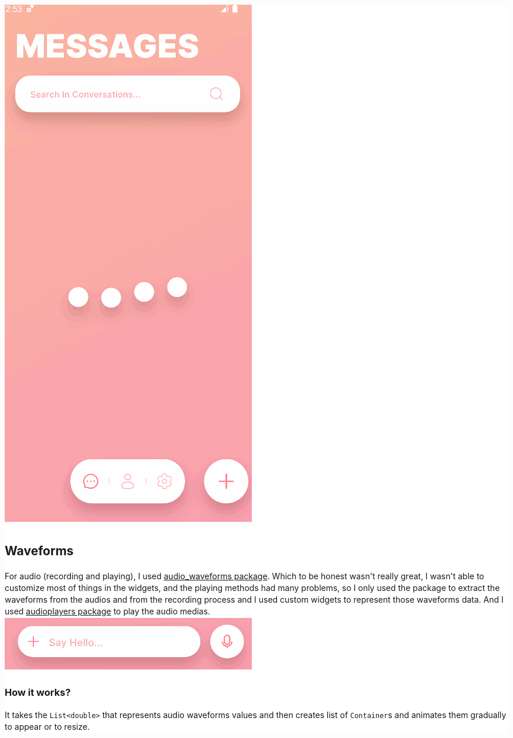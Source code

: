 ![](https://github.com/IsmailIbrahim5/Peach/blob/main/readme_resources/loading.gif) 

## Waveforms
For audio (recording and playing), I used [audio_waveforms package]([https://pages.github.com/](https://pub.dev/packages/audio_waveforms)https://pub.dev/packages/audio_waveforms). Which to be honest wasn't really great, I wasn't able to customize most of things in the widgets, and the playing methods had many problems, so I only used the package to extract the waveforms from the audios and from the recording process and I used custom widgets to represent those waveforms data. And I used [audioplayers package](https://pub.dev/packages/audioplayers) to play the audio medias.   
![](https://github.com/IsmailIbrahim5/Peach/blob/main/readme_resources/waveform.gif) 
### How it works?
It takes the `List<double>` that represents audio waveforms values and then creates list of `Container`s and animates them gradually to appear or to resize.    